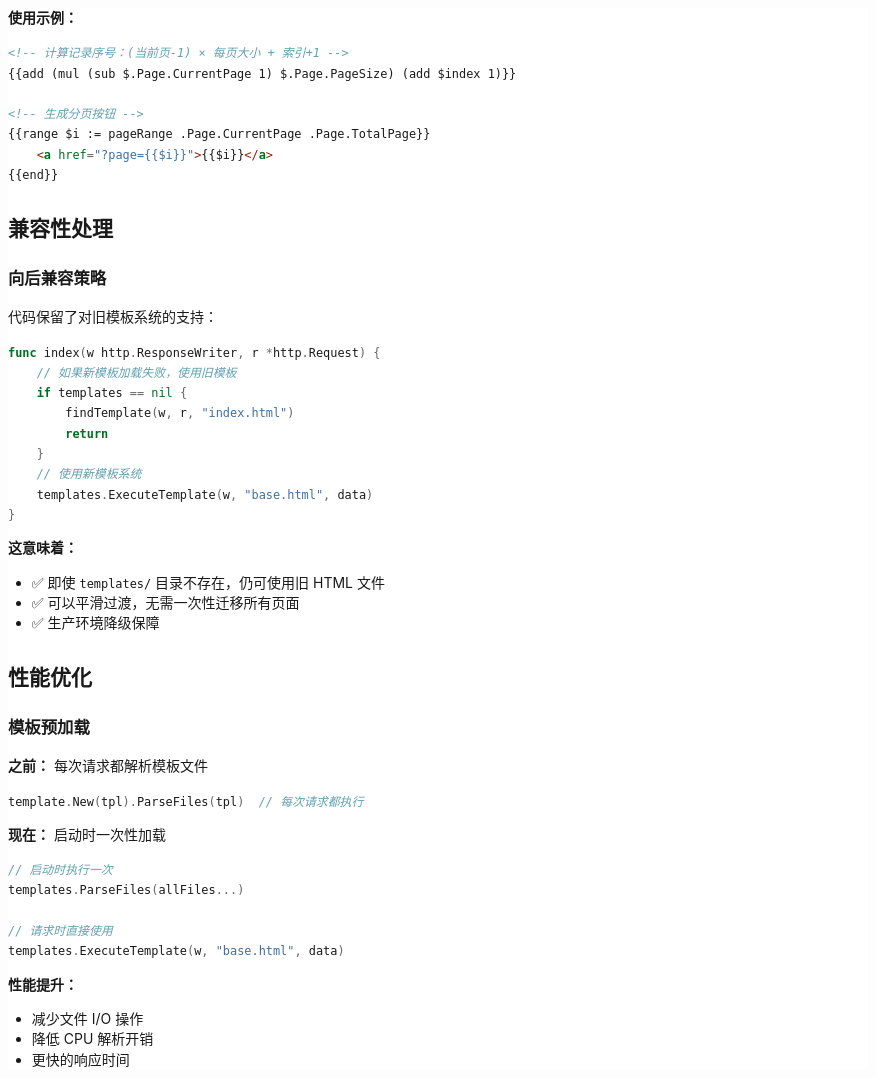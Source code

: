 **使用示例：**
```html
<!-- 计算记录序号：(当前页-1) × 每页大小 + 索引+1 -->
{{add (mul (sub $.Page.CurrentPage 1) $.Page.PageSize) (add $index 1)}}

<!-- 生成分页按钮 -->
{{range $i := pageRange .Page.CurrentPage .Page.TotalPage}}
    <a href="?page={{$i}}">{{$i}}</a>
{{end}}
```

## 兼容性处理

### 向后兼容策略

代码保留了对旧模板系统的支持：

```go
func index(w http.ResponseWriter, r *http.Request) {
    // 如果新模板加载失败，使用旧模板
    if templates == nil {
        findTemplate(w, r, "index.html")
        return
    }
    // 使用新模板系统
    templates.ExecuteTemplate(w, "base.html", data)
}
```

**这意味着：**
- ✅ 即使 `templates/` 目录不存在，仍可使用旧 HTML 文件
- ✅ 可以平滑过渡，无需一次性迁移所有页面
- ✅ 生产环境降级保障

## 性能优化

### 模板预加载

**之前：** 每次请求都解析模板文件
```go
template.New(tpl).ParseFiles(tpl)  // 每次请求都执行
```

**现在：** 启动时一次性加载
```go
// 启动时执行一次
templates.ParseFiles(allFiles...)

// 请求时直接使用
templates.ExecuteTemplate(w, "base.html", data)
```

**性能提升：**
- 减少文件 I/O 操作
- 降低 CPU 解析开销
- 更快的响应时间
